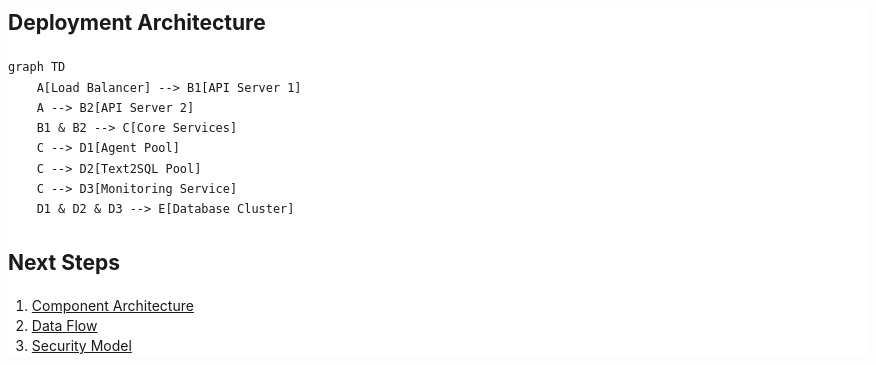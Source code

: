 ## Deployment Architecture

```mermaid
graph TD
    A[Load Balancer] --> B1[API Server 1]
    A --> B2[API Server 2]
    B1 & B2 --> C[Core Services]
    C --> D1[Agent Pool]
    C --> D2[Text2SQL Pool]
    C --> D3[Monitoring Service]
    D1 & D2 & D3 --> E[Database Cluster]
```

## Next Steps

1. [Component Architecture](./components.md)
2. [Data Flow](./data_flow.md)
3. [Security Model](./security.md)
